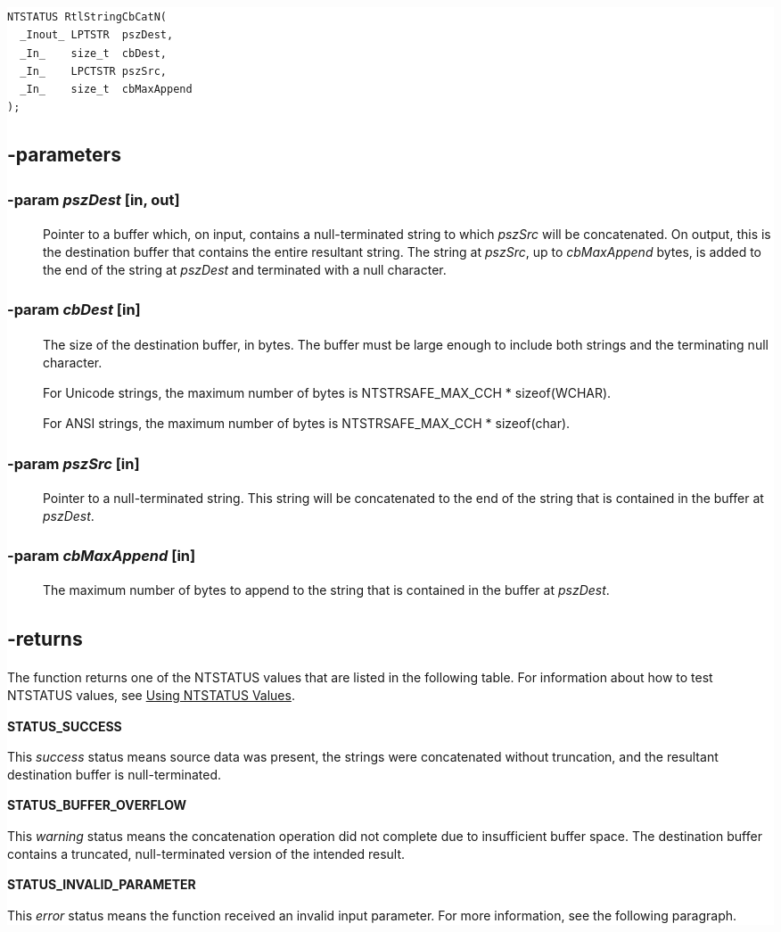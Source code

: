 ````
NTSTATUS RtlStringCbCatN(
  _Inout_ LPTSTR  pszDest,
  _In_    size_t  cbDest,
  _In_    LPCTSTR pszSrc,
  _In_    size_t  cbMaxAppend
);
````


## -parameters
<dl>

### -param <i>pszDest</i> [in, out]

<dd>
<p>Pointer to a buffer which, on input, contains a null-terminated string to which <i>pszSrc</i> will be concatenated. On output, this is the destination buffer that contains the entire resultant string. The string at <i>pszSrc</i>, up to <i>cbMaxAppend</i> bytes, is added to the end of the string at <i>pszDest</i> and terminated with a null character.</p>
</dd>

### -param <i>cbDest</i> [in]

<dd>
<p>The size of the destination buffer, in bytes. The buffer must be large enough to include both strings and the terminating null character.</p>
<p>For Unicode strings, the maximum number of bytes is NTSTRSAFE_MAX_CCH * sizeof(WCHAR). </p>
<p>For ANSI strings, the maximum number of bytes is NTSTRSAFE_MAX_CCH * sizeof(char). </p>
</dd>

### -param <i>pszSrc</i> [in]

<dd>
<p>Pointer to a null-terminated string. This string will be concatenated to the end of the string that is contained in the buffer at <i>pszDest</i>. </p>
</dd>

### -param <i>cbMaxAppend</i> [in]

<dd>
<p>The maximum number of bytes to append to the string that is contained in the buffer at <i>pszDest</i>.</p>
</dd>
</dl>

## -returns
<p>The function returns one of the NTSTATUS values that are listed in the following table. For information about how to test NTSTATUS values, see <a href="https://msdn.microsoft.com/library/windows/hardware/ff565436">Using NTSTATUS Values</a>.</p><dl>
<dt><b>STATUS_SUCCESS</b></dt>
</dl><p>This <i>success</i> status means source data was present, the strings were concatenated without truncation, and the resultant destination buffer is null-terminated.</p><dl>
<dt><b>STATUS_BUFFER_OVERFLOW</b></dt>
</dl><p>This <i>warning</i> status means the concatenation operation did not complete due to insufficient buffer space. The destination buffer contains a truncated, null-terminated version of the intended result.</p><dl>
<dt><b>STATUS_INVALID_PARAMETER</b></dt>
</dl><p>This <i>error</i> status means the function received an invalid input parameter. For more information, see the following paragraph.</p>
